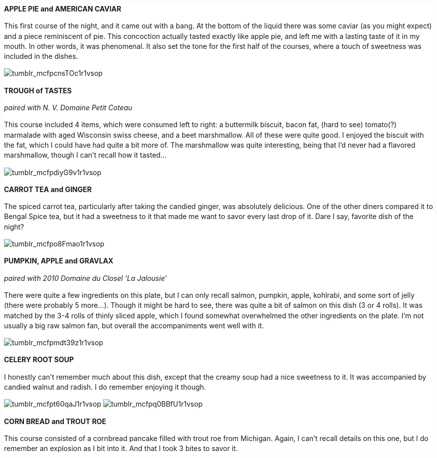 **APPLE PIE and AMERICAN CAVIAR**

This first course of the night, and it came out with a bang. At the bottom of the liquid there was some caviar (as you might expect) and a piece reminiscent of pie. This concoction actually tasted exactly like apple pie, and left me with a lasting taste of it in my mouth. In other words, it was phenomenal. It also set the tone for the first half of the courses, where a touch of sweetness was included in the dishes.

<img class="size-full wp-image-204 aligncenter" alt="tumblr_mcfpcnsTOc1r1vsop" src="http://michaelwelburn.com/wp-content/uploads/2012/10/tumblr_mcfpcnsTOc1r1vsop.jpg" width="500" height="375" srcset="http://michaelwelburn.com/wp-content/uploads/2012/10/tumblr_mcfpcnsTOc1r1vsop.jpg 500w, http://michaelwelburn.com/wp-content/uploads/2012/10/tumblr_mcfpcnsTOc1r1vsop-300x225.jpg 300w" sizes="(max-width: 500px) 100vw, 500px" />

**TROUGH of TASTES**

_paired with N. V. Domaine Petit Coteau_

This course included 4 items, which were consumed left to right: a buttermilk biscuit, bacon fat, (hard to see) tomato(?) marmalade with aged Wisconsin swiss cheese, and a beet marshmallow. All of these were quite good. I enjoyed the biscuit with the fat, which I could have had quite a bit more of. The marshmallow was quite interesting, being that I’d never had a flavored marshmallow, though I can’t recall how it tasted…

<img class="size-full wp-image-203 aligncenter" alt="tumblr_mcfpdiyG9v1r1vsop" src="http://michaelwelburn.com/wp-content/uploads/2012/10/tumblr_mcfpdiyG9v1r1vsop.jpg" width="500" height="375" srcset="http://michaelwelburn.com/wp-content/uploads/2012/10/tumblr_mcfpdiyG9v1r1vsop.jpg 500w, http://michaelwelburn.com/wp-content/uploads/2012/10/tumblr_mcfpdiyG9v1r1vsop-300x225.jpg 300w" sizes="(max-width: 500px) 100vw, 500px" />

**CARROT TEA and GINGER**

The spiced carrot tea, particularly after taking the candied ginger, was absolutely delicious. One of the other diners compared it to Bengal Spice tea, but it had a sweetness to it that made me want to savor every last drop of it. Dare I say, favorite dish of the night?

<img class="size-full wp-image-202 aligncenter" alt="tumblr_mcfpo8Fmao1r1vsop" src="http://michaelwelburn.com/wp-content/uploads/2012/10/tumblr_mcfpo8Fmao1r1vsop.jpg" width="500" height="667" srcset="http://michaelwelburn.com/wp-content/uploads/2012/10/tumblr_mcfpo8Fmao1r1vsop.jpg 500w, http://michaelwelburn.com/wp-content/uploads/2012/10/tumblr_mcfpo8Fmao1r1vsop-224x300.jpg 224w" sizes="(max-width: 500px) 100vw, 500px" />

**PUMPKIN, APPLE and GRAVLAX**

_paired with 2010 Domaine du Closel ‘La Jalousie’_

There were quite a few ingredients on this plate, but I can only recall salmon, pumpkin, apple, kohlrabi, and some sort of jelly (there were probably 5 more…). Though it might be hard to see, there was quite a bit of salmon on this dish (3 or 4 rolls). It was matched by the 3-4 rolls of thinly sliced apple, which I found somewhat overwhelmed the other ingredients on the plate. I’m not usually a big raw salmon fan, but overall the accompaniments went well with it.

<img class="size-full wp-image-201 aligncenter" alt="tumblr_mcfpmdt39z1r1vsop" src="http://michaelwelburn.com/wp-content/uploads/2012/10/tumblr_mcfpmdt39z1r1vsop.jpg" width="500" height="375" srcset="http://michaelwelburn.com/wp-content/uploads/2012/10/tumblr_mcfpmdt39z1r1vsop.jpg 500w, http://michaelwelburn.com/wp-content/uploads/2012/10/tumblr_mcfpmdt39z1r1vsop-300x225.jpg 300w" sizes="(max-width: 500px) 100vw, 500px" />

**CELERY ROOT SOUP**

I honestly can’t remember much about this dish, except that the creamy soup had a nice sweetness to it. It was accompanied by candied walnut and radish. I do remember enjoying it though.

<img class="size-full wp-image-200 aligncenter" alt="tumblr_mcfpt60qaJ1r1vsop" src="http://michaelwelburn.com/wp-content/uploads/2012/10/tumblr_mcfpt60qaJ1r1vsop.jpg" width="500" height="375" srcset="http://michaelwelburn.com/wp-content/uploads/2012/10/tumblr_mcfpt60qaJ1r1vsop.jpg 500w, http://michaelwelburn.com/wp-content/uploads/2012/10/tumblr_mcfpt60qaJ1r1vsop-300x225.jpg 300w" sizes="(max-width: 500px) 100vw, 500px" />

<img class="size-full wp-image-199 aligncenter" alt="tumblr_mcfpq0BBfU1r1vsop" src="http://michaelwelburn.com/wp-content/uploads/2012/10/tumblr_mcfpq0BBfU1r1vsop.jpg" width="500" height="375" srcset="http://michaelwelburn.com/wp-content/uploads/2012/10/tumblr_mcfpq0BBfU1r1vsop.jpg 500w, http://michaelwelburn.com/wp-content/uploads/2012/10/tumblr_mcfpq0BBfU1r1vsop-300x225.jpg 300w" sizes="(max-width: 500px) 100vw, 500px" />

**CORN BREAD and TROUT ROE**

This course consisted of a cornbread pancake filled with trout roe from Michigan. Again, I can’t recall details on this one, but I do remember an explosion as I bit into it. And that I took 3 bites to savor it.
